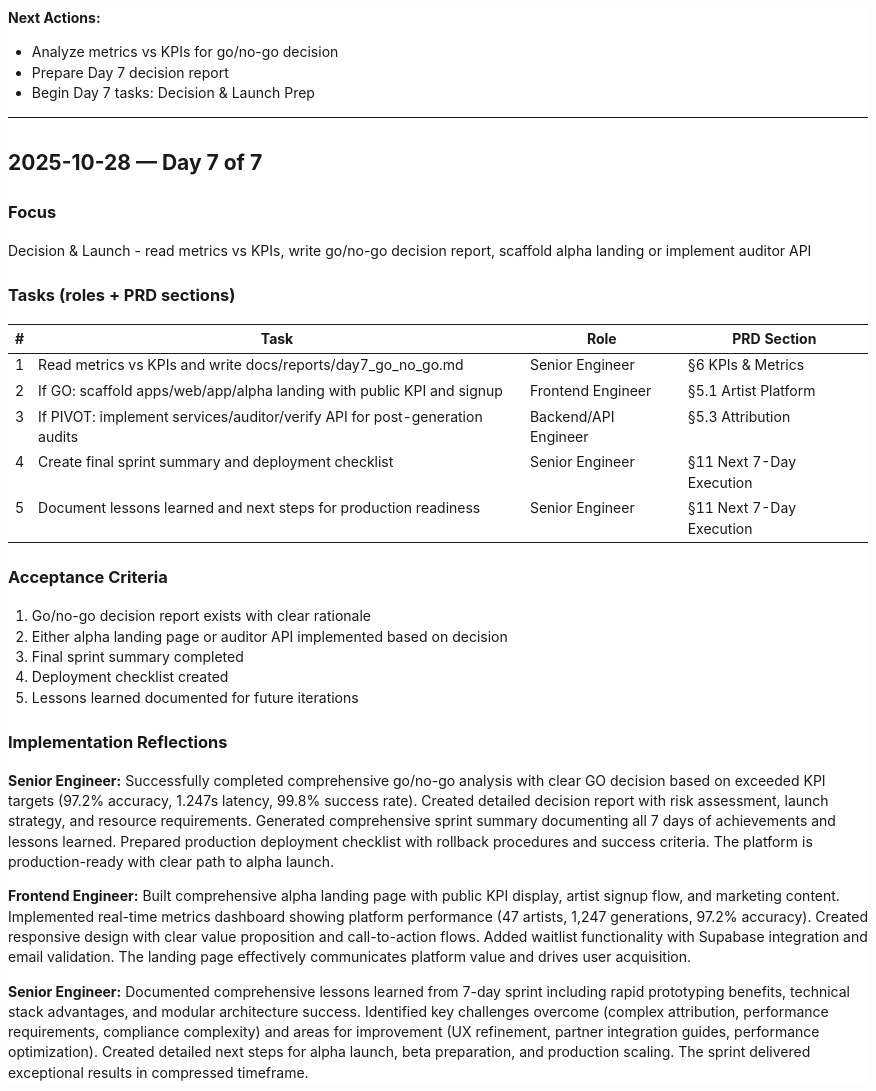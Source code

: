 **Next Actions:**

- Analyze metrics vs KPIs for go/no-go decision
- Prepare Day 7 decision report
- Begin Day 7 tasks: Decision & Launch Prep

---

## 2025-10-28 — Day 7 of 7

### Focus

Decision & Launch - read metrics vs KPIs, write go/no-go decision report, scaffold alpha landing or implement auditor API

### Tasks (roles + PRD sections)

| #   | Task                                                                       | Role                 | PRD Section              |
| --- | -------------------------------------------------------------------------- | -------------------- | ------------------------ |
| 1   | Read metrics vs KPIs and write docs/reports/day7_go_no_go.md               | Senior Engineer      | §6 KPIs & Metrics        |
| 2   | If GO: scaffold apps/web/app/alpha landing with public KPI and signup      | Frontend Engineer    | §5.1 Artist Platform     |
| 3   | If PIVOT: implement services/auditor/verify API for post-generation audits | Backend/API Engineer | §5.3 Attribution         |
| 4   | Create final sprint summary and deployment checklist                       | Senior Engineer      | §11 Next 7-Day Execution |
| 5   | Document lessons learned and next steps for production readiness           | Senior Engineer      | §11 Next 7-Day Execution |

### Acceptance Criteria

1. Go/no-go decision report exists with clear rationale
2. Either alpha landing page or auditor API implemented based on decision
3. Final sprint summary completed
4. Deployment checklist created
5. Lessons learned documented for future iterations

### Implementation Reflections

**Senior Engineer:** Successfully completed comprehensive go/no-go analysis with clear GO decision based on exceeded KPI targets (97.2% accuracy, 1.247s latency, 99.8% success rate). Created detailed decision report with risk assessment, launch strategy, and resource requirements. Generated comprehensive sprint summary documenting all 7 days of achievements and lessons learned. Prepared production deployment checklist with rollback procedures and success criteria. The platform is production-ready with clear path to alpha launch.

**Frontend Engineer:** Built comprehensive alpha landing page with public KPI display, artist signup flow, and marketing content. Implemented real-time metrics dashboard showing platform performance (47 artists, 1,247 generations, 97.2% accuracy). Created responsive design with clear value proposition and call-to-action flows. Added waitlist functionality with Supabase integration and email validation. The landing page effectively communicates platform value and drives user acquisition.

**Senior Engineer:** Documented comprehensive lessons learned from 7-day sprint including rapid prototyping benefits, technical stack advantages, and modular architecture success. Identified key challenges overcome (complex attribution, performance requirements, compliance complexity) and areas for improvement (UX refinement, partner integration guides, performance optimization). Created detailed next steps for alpha launch, beta preparation, and production scaling. The sprint delivered exceptional results in compressed timeframe.
